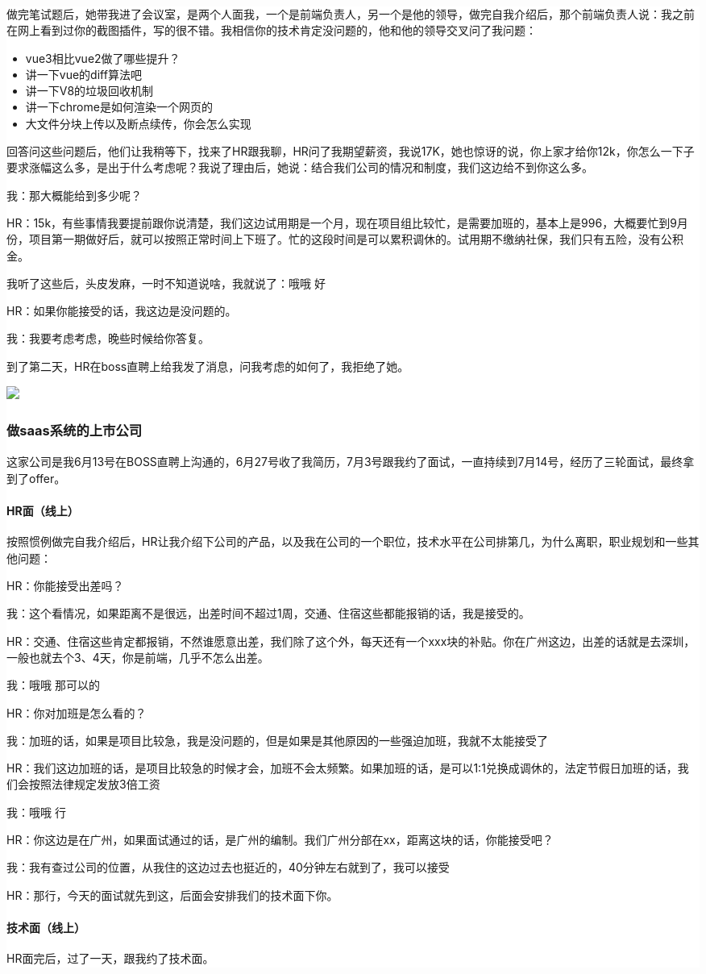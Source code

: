 做完笔试题后，她带我进了会议室，是两个人面我，一个是前端负责人，另一个是他的领导，做完自我介绍后，那个前端负责人说：我之前在网上看到过你的截图插件，写的很不错。我相信你的技术肯定没问题的，他和他的领导交叉问了我问题：

* vue3相比vue2做了哪些提升？
* 讲一下vue的diff算法吧
* 讲一下V8的垃圾回收机制
* 讲一下chrome是如何渲染一个网页的
* 大文件分块上传以及断点续传，你会怎么实现

回答问这些问题后，他们让我稍等下，找来了HR跟我聊，HR问了我期望薪资，我说17K，她也惊讶的说，你上家才给你12k，你怎么一下子要求涨幅这么多，是出于什么考虑呢？我说了理由后，她说：结合我们公司的情况和制度，我们这边给不到你这么多。

我：那大概能给到多少呢？

HR：15k，有些事情我要提前跟你说清楚，我们这边试用期是一个月，现在项目组比较忙，是需要加班的，基本上是996，大概要忙到9月份，项目第一期做好后，就可以按照正常时间上下班了。忙的这段时间是可以累积调休的。试用期不缴纳社保，我们只有五险，没有公积金。

我听了这些后，头皮发麻，一时不知道说啥，我就说了：哦哦 好

HR：如果你能接受的话，我这边是没问题的。

我：我要考虑考虑，晚些时候给你答复。

到了第二天，HR在boss直聘上给我发了消息，问我考虑的如何了，我拒绝了她。

![](https://p3-juejin.byteimg.com/tos-cn-i-k3u1fbpfcp/85fbb041da8b44df85766c0cfbca080e~tplv-k3u1fbpfcp-zoom-in-crop-mark:1512:0:0:0.awebp)

### 做saas系统的上市公司

这家公司是我6月13号在BOSS直聘上沟通的，6月27号收了我简历，7月3号跟我约了面试，一直持续到7月14号，经历了三轮面试，最终拿到了offer。

#### HR面（线上）

按照惯例做完自我介绍后，HR让我介绍下公司的产品，以及我在公司的一个职位，技术水平在公司排第几，为什么离职，职业规划和一些其他问题：

HR：你能接受出差吗？

我：这个看情况，如果距离不是很远，出差时间不超过1周，交通、住宿这些都能报销的话，我是接受的。

HR：交通、住宿这些肯定都报销，不然谁愿意出差，我们除了这个外，每天还有一个xxx块的补贴。你在广州这边，出差的话就是去深圳，一般也就去个3、4天，你是前端，几乎不怎么出差。

我：哦哦 那可以的

HR：你对加班是怎么看的？

我：加班的话，如果是项目比较急，我是没问题的，但是如果是其他原因的一些强迫加班，我就不太能接受了

HR：我们这边加班的话，是项目比较急的时候才会，加班不会太频繁。如果加班的话，是可以1:1兑换成调休的，法定节假日加班的话，我们会按照法律规定发放3倍工资

我：哦哦 行

HR：你这边是在广州，如果面试通过的话，是广州的编制。我们广州分部在xx，距离这块的话，你能接受吧？

我：我有查过公司的位置，从我住的这边过去也挺近的，40分钟左右就到了，我可以接受

HR：那行，今天的面试就先到这，后面会安排我们的技术面下你。

#### 技术面（线上）

HR面完后，过了一天，跟我约了技术面。
